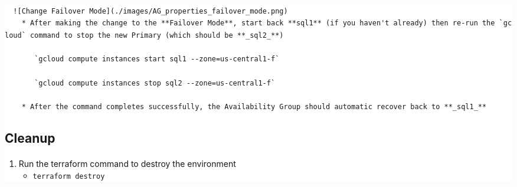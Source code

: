       ![Change Failover Mode](./images/AG_properties_failover_mode.png)
        * After making the change to the **Failover Mode**, start back **sql1** (if you haven't already) then re-run the `gcloud` command to stop the new Primary (which should be **_sql2_**)
        
           `gcloud compute instances start sql1 --zone=us-central1-f`
        
           `gcloud compute instances stop sql2 --zone=us-central1-f`

        * After the command completes successfully, the Availability Group should automatic recover back to **_sql1_**


## Cleanup

1. Run the terraform command to destroy the environment
    - `terraform destroy`